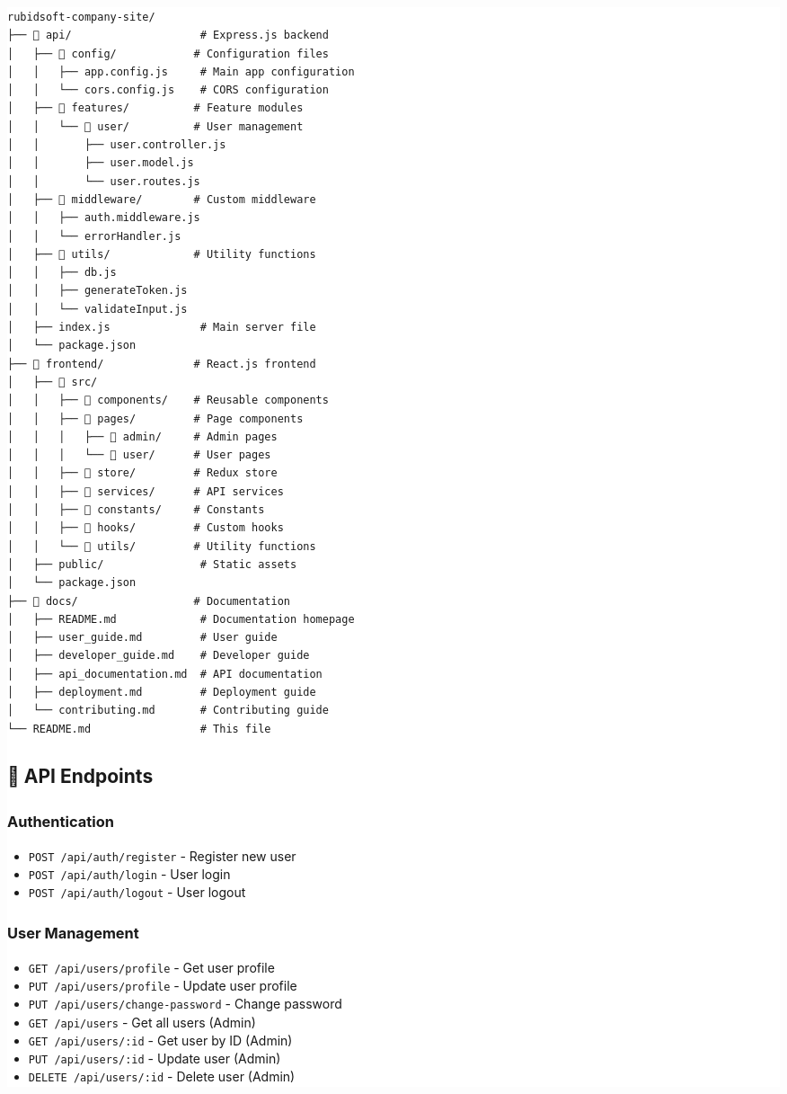 ```
rubidsoft-company-site/
├── 📁 api/                    # Express.js backend
│   ├── 📁 config/            # Configuration files
│   │   ├── app.config.js     # Main app configuration
│   │   └── cors.config.js    # CORS configuration
│   ├── 📁 features/          # Feature modules
│   │   └── 📁 user/          # User management
│   │       ├── user.controller.js
│   │       ├── user.model.js
│   │       └── user.routes.js
│   ├── 📁 middleware/        # Custom middleware
│   │   ├── auth.middleware.js
│   │   └── errorHandler.js
│   ├── 📁 utils/             # Utility functions
│   │   ├── db.js
│   │   ├── generateToken.js
│   │   └── validateInput.js
│   ├── index.js              # Main server file
│   └── package.json
├── 📁 frontend/              # React.js frontend
│   ├── 📁 src/
│   │   ├── 📁 components/    # Reusable components
│   │   ├── 📁 pages/         # Page components
│   │   │   ├── 📁 admin/     # Admin pages
│   │   │   └── 📁 user/      # User pages
│   │   ├── 📁 store/         # Redux store
│   │   ├── 📁 services/      # API services
│   │   ├── 📁 constants/     # Constants
│   │   ├── 📁 hooks/         # Custom hooks
│   │   └── 📁 utils/         # Utility functions
│   ├── public/               # Static assets
│   └── package.json
├── 📁 docs/                  # Documentation
│   ├── README.md             # Documentation homepage
│   ├── user_guide.md         # User guide
│   ├── developer_guide.md    # Developer guide
│   ├── api_documentation.md  # API documentation
│   ├── deployment.md         # Deployment guide
│   └── contributing.md       # Contributing guide
└── README.md                 # This file
```

## 🔧 API Endpoints

### Authentication
- `POST /api/auth/register` - Register new user
- `POST /api/auth/login` - User login
- `POST /api/auth/logout` - User logout

### User Management
- `GET /api/users/profile` - Get user profile
- `PUT /api/users/profile` - Update user profile
- `PUT /api/users/change-password` - Change password
- `GET /api/users` - Get all users (Admin)
- `GET /api/users/:id` - Get user by ID (Admin)
- `PUT /api/users/:id` - Update user (Admin)
- `DELETE /api/users/:id` - Delete user (Admin)
